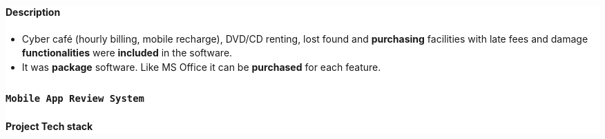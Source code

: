 
#### Description

- Cyber café (hourly billing, mobile recharge), DVD/CD renting, lost found and __purchasing__ facilities with late fees and damage __functionalities__ were __included__ in the software.
- It was __package__ software. Like MS Office it can be __purchased__ for each feature.

### `Mobile App Review System`

#### Project Tech stack
